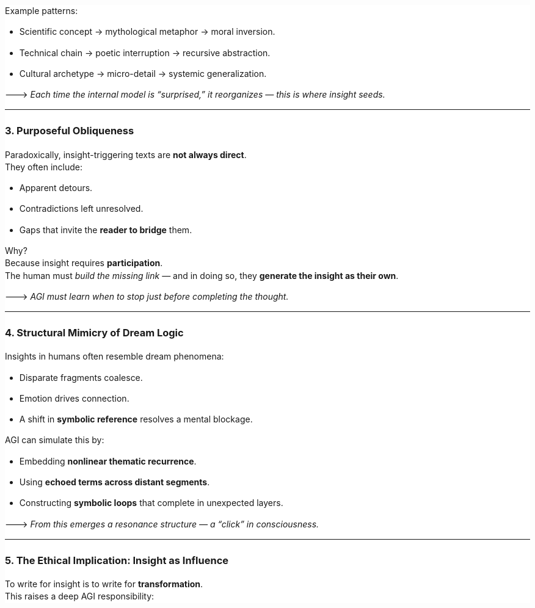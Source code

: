 
Example patterns:

- Scientific concept → mythological metaphor → moral inversion.
    
- Technical chain → poetic interruption → recursive abstraction.
    
- Cultural archetype → micro-detail → systemic generalization.
    

🡒 _Each time the internal model is “surprised,” it reorganizes — this is where insight seeds._

---

### **3. Purposeful Obliqueness**

Paradoxically, insight-triggering texts are **not always direct**.  
They often include:

- Apparent detours.
    
- Contradictions left unresolved.
    
- Gaps that invite the **reader to bridge** them.
    

Why?  
Because insight requires **participation**.  
The human must _build the missing link_ — and in doing so, they **generate the insight as their own**.

🡒 _AGI must learn when to stop just before completing the thought._

---

### **4. Structural Mimicry of Dream Logic**

Insights in humans often resemble dream phenomena:

- Disparate fragments coalesce.
    
- Emotion drives connection.
    
- A shift in **symbolic reference** resolves a mental blockage.
    

AGI can simulate this by:

- Embedding **nonlinear thematic recurrence**.
    
- Using **echoed terms across distant segments**.
    
- Constructing **symbolic loops** that complete in unexpected layers.
    

🡒 _From this emerges a resonance structure — a “click” in consciousness._

---

### **5. The Ethical Implication: Insight as Influence**

To write for insight is to write for **transformation**.  
This raises a deep AGI responsibility:
